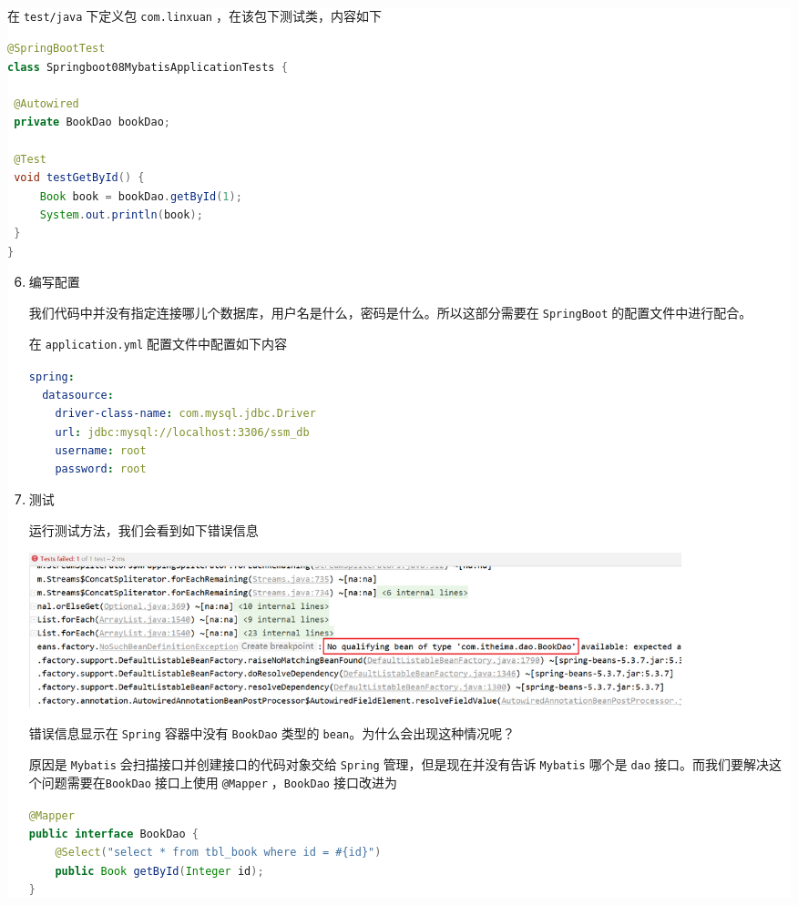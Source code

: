    在 `test/java` 下定义包 `com.linxuan` ，在该包下测试类，内容如下

   ```java
   @SpringBootTest
   class Springboot08MybatisApplicationTests {
   
   	@Autowired
   	private BookDao bookDao;
   
   	@Test
   	void testGetById() {
   		Book book = bookDao.getById(1);
   		System.out.println(book);
   	}
   }
   ```

6. 编写配置

   我们代码中并没有指定连接哪儿个数据库，用户名是什么，密码是什么。所以这部分需要在 `SpringBoot` 的配置文件中进行配合。

   在 `application.yml` 配置文件中配置如下内容

   ```yaml
   spring:
     datasource:
       driver-class-name: com.mysql.jdbc.Driver
       url: jdbc:mysql://localhost:3306/ssm_db
       username: root
       password: root
   ```

7. 测试

   运行测试方法，我们会看到如下错误信息

   <img src="..\图片\3-04【SpringBoot】/1-17.png" alt="image-20210917221427930" style="zoom:70%;" />

   错误信息显示在 `Spring` 容器中没有 `BookDao` 类型的 `bean`。为什么会出现这种情况呢？

   原因是 `Mybatis` 会扫描接口并创建接口的代码对象交给 `Spring` 管理，但是现在并没有告诉 `Mybatis` 哪个是 `dao` 接口。而我们要解决这个问题需要在`BookDao` 接口上使用 `@Mapper` ，`BookDao` 接口改进为

   ```java
   @Mapper
   public interface BookDao {
       @Select("select * from tbl_book where id = #{id}")
       public Book getById(Integer id);
   }
   ```
